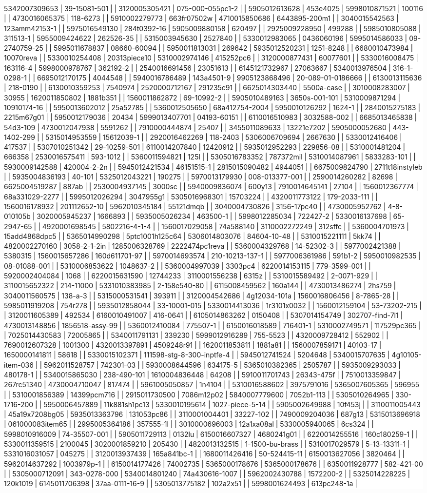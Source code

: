 5342007309653 | 39-15081-501 |  | 3120005305421 | 075-000-055pc1-2 |  | 5905012613628 | 453e4025 | 
5998010871521 | 100116 |  | 4730016065375 | 118-6273 |  | 5910002279773 | 663fr07502w | 
4710015850686 | 6443895-200m1 |  | 3040015542563 | 123amm42153-1 |  | 5975016549130 | 284t0392-16 | 
5905009880158 | 620497 |  | 2925009228950 | 499288 |  | 5985010805088 | 311513-1 | 
5955009424622 | 262526-35 |  | 5315003945630 | 2527840 |  | 5330012983065 | 0436060196 | 
5995014586033 | 09-2740759-25 |  | 5995011678837 | 08660-60094 |  | 5950011813031 | 269642 | 
5935012520231 | 1251-8248 |  | 6680010473984 | 10070reva |  | 5330010254408 | 20313piece10 | 
5310002974146 | 415252pc6 |  | 3120000877431 | 60077601 |  | 5330016008475 | 163116-4 | 
5998000978767 | 362192-2 |  | 2540016691456 | 23051613 |  | 6145121732967 | 27063667 | 
5340013976504 | 316-1-0298-1 |  | 6695012170175 | 4044548 |  | 5940016786489 | 143a4501-9 | 
9905123868496 | 20-089-01-0186666 |  | 6130013115636 | 218-0190 |  | 6130010359253 | 7540974 | 
2520000712167 | 291235c91 |  | 6625014303440 | 5500a-case |  | 3010008283007 | 30955 | 
1620011850802 | 1881b351 |  | 1560011862872 | 69-10992-2 |  | 5905010489163 | 3650s-001-101 | 
5310009871294 | 10910174-16 |  | 5950013602012 | 25a52785 |  | 5360012505650 | 68a412754-2004 | 
5950010126292 | 1624-1 |  | 2840015275183 | 2215m67g01 |  | 5950012179036 | 20434 | 
5999013407701 | 04193-60151 |  | 6110016510983 | 3032588-002 |  | 6685013465838 | 54d3-109 | 
4730012047938 | 5591262 |  | 7910000444874 | 25407 |  | 3455011089633 | 13221e7202 | 
5905000052680 | 443-1402-299 |  | 5315014953559 | 15612039-1 |  | 2920016462269 | 118-2403 | 
5306006709694 | 2667630 |  | 5330012416406 | 417537 |  | 5307010251342 | 29-10259-501 | 
6110014207840 | 12420912 |  | 5935012952293 | 229856-08 |  | 5310001481204 | 666358 | 
2530016575411 | 593-1012 |  | 5360011594821 | 125l |  | 5305016783352 | 787372mil | 
5310014087961 | 5833283-101 |  | 5930009142588 | 420004-2-2n |  | 5945012421534 | 46151515-1 | 
2815015090482 | 4944051 |  | 6675009824790 | 2711t18instyleb |  | 5935004836193 | 40-101 | 
5325012043221 | 190275 |  | 5970013179930 | 008-013377-001 |  | 2590014260282 | 82698 | 
6625004519287 | 887ab |  | 2530004937145 | 3000sc |  | 5940009836074 | 600y13 | 
7910014645141 | 27104 |  | 1560012367774 | 68a331029-2277 |  | 5995012026294 | 3047955g1 | 
5305016968301 | 15703224 |  | 4320011773122 | 179-2033-111 |  | 1560016178932 | 201112652-10 | 
5962010345184 | 55121dmqb |  | 3040004730826 | 3156-17pc40 |  | 4730005952762 | 4-8-010105b | 
3020005945237 | 1666893 |  | 5935005026234 | 463500-1 |  | 5998012285034 | 722427-2 | 
5330016137698 | 65-2947-65 |  | 4920001698545 | 5802216-4-1-4 |  | 1560017029058 | 74a588140 | 
3110002272249 | 312sffc |  | 5360004701973 | 15add4868dpc5 |  | 5365014990298 | 5ptc1001h125c64 | 
5306014803076 | 84604-10-48 |  | 5310015221111 | 5kk74 |  | 4820002270160 | 3058-2-1-2in | 
1285006328769 | 2222474pc1reva |  | 5360004329768 | 14-52302-3 |  | 5977002421388 | 5380315 | 
1560015657286 | 160d611701-97 |  | 5970014693574 | 210-10213-137-1 |  | 5977006361986 | 591b1-2 | 
5950010982535 | 08-01088-001 |  | 5310006853622 | 1048637-2 |  | 5360004997039 | 3303pc4 | 
6220014153115 | 779-3599-001 |  | 5920002404084 | 1068 |  | 6220015631590 | 12744233 | 
3110001556238 | 6315z |  | 5310015589492 | 2-0071-929 |  | 3110015652322 | 214-11000 | 
5331010383985 | 2-158e540-80 |  | 6115008459562 | 160a144 |  | 4730013486274 | 2hs759 | 
3040011560575 | 138-a-3 |  | 5315000531541 | 393911 |  | 3120004542686 | 4g12034-101a | 
1560016806456 | 8-7865-28 |  | 5985011919208 | 754r278 |  | 5935012858044 | 33-10001-015 | 
5330014413036 | 1r3101x0032 |  | 1560012159104 | 53-73202-215 |  | 3120011605389 | 492534 | 
6160010491007 | 416-0641 |  | 6105014863262 | 0150408 |  | 5307014154749 | 302707-find-7l1 | 
4730013148856 | 1856518-assy-99 |  | 5360012410084 | 775507-1 |  | 6150016018589 | 716401-1 | 
5310002749571 | 117529pc365 |  | 7025014430583 | 72005865 |  | 5340011791131 | 339230 | 
5999012916289 | 755-5523 |  | 4320009728412 | 552902 |  | 7690012607328 | 1001300 | 
4320013397891 | 4509248r91 |  | 1620011853811 | 1881a81 |  | 1560007859171 | 40103-17 | 
1650000141811 | 58618 |  | 5330015102371 | 111598-stg-8-300-inptfe-4 |  | 5945012741524 | 5204648 | 
5340015707635 | 4g10105-item-036 |  | 5962011528757 | 742301-03 |  | 5930008644596 | 634175-5 | 
5365010382365 | 2505787 |  | 5935009293033 | 480178-1 |  | 5340015865030 | 238-490-101 | 
1610004836448 | 64208 |  | 5910011701743 | 26343-475f |  | 7510013359847 | 267rc51340 | 
4730004710047 | 817474 |  | 5961005050857 | 1n4104 |  | 5310016588602 | 3975791016 | 
5365007605365 | 596955 |  | 5310001856389 | 14399pcm716 |  | 2915011730500 | 7086m12p02 | 
5840007779600 | 7052b1-113 |  | 5305010264965 | 330-1716-200 |  | 5950006457889 | 11k881sh1pc13 | 
5330010195614 | 1027-piece-5-14 |  | 5905002649988 | 10f453j |  | 3110011005443 | 45a19x7208bg05 | 
5935013363796 | 131053pc86 |  | 3110001004401 | 33227-102 |  | 7490009204036 | 687g13 | 
5315013696918 | 061000083item65 |  | 2995005364186 | 357555-1l |  | 3010000696003 | 12a1xa08al | 
5330005940065 | 6cs324 |  | 5998010916009 | 74-35507-001 |  | 5905011729113 | 0132lu | 
6150016607327 | 4680241g01 |  | 6220014255516 | 160c180259-1 |  | 5330011359515 | 2100045 | 
3020001859210 | 205430 |  | 4820013132515 | 1-1500-bu-brass |  | 5310017029579 | 5-13-13311-1 | 
5331016031057 | 045275 |  | 3120013937439 | 165a841bc-1 |  | 1680011426416 | 50-524415-11 | 
6150013627056 | 3820464 |  | 5962014637292 | 1003979p-1 |  | 6150014177426 | 74002735 | 
5365000178676 | 5365000178676 |  | 6350011928777 | 582-421-00 |  | 5305000712091 | 343-0278-000 | 
5340014801240 | 74a430616-1007 |  | 5962002430788 | 1572200-2 |  | 5325014228225 | 120k1019 | 
6145011706398 | 37aa-0111-16-9 |  | 5305013775182 | 102a2x51 |  | 5998001624493 | 613pc248-1a | 
